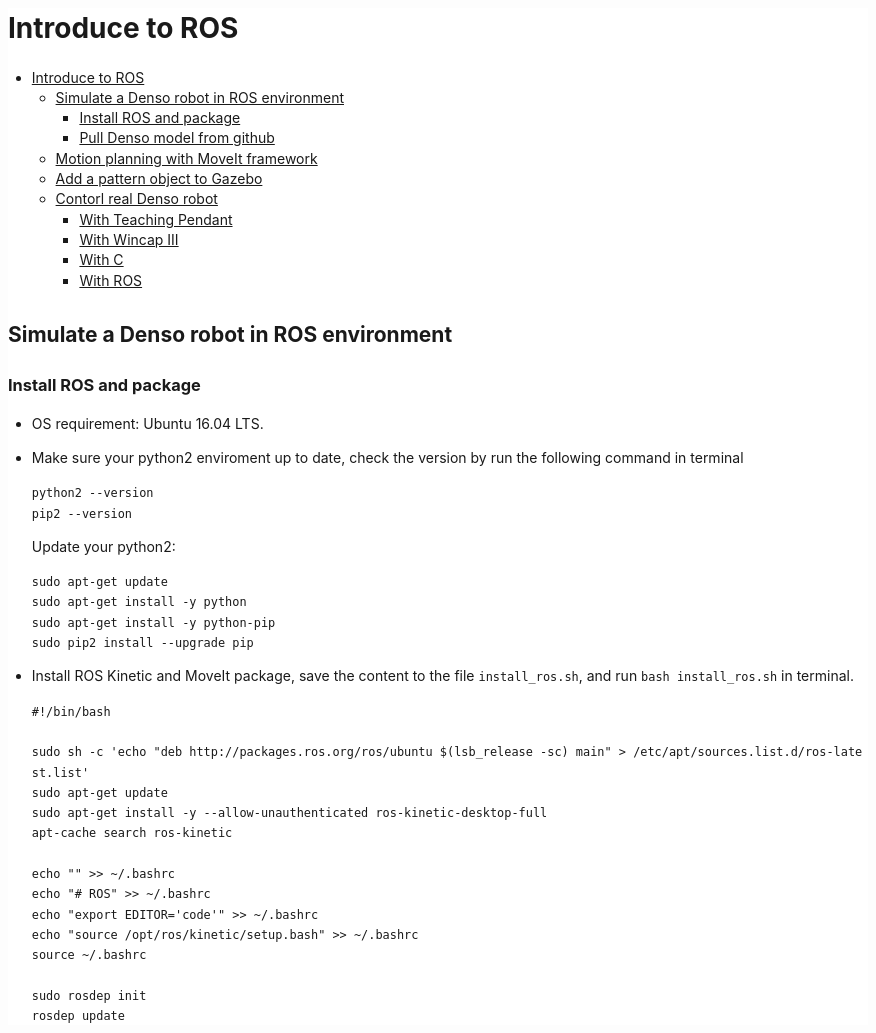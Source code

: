 Introduce to ROS
===

- [Introduce to ROS](#introduce-to-ros)
  - [Simulate a Denso robot in ROS environment](#simulate-a-denso-robot-in-ros-environment)
    - [Install ROS and package](#install-ros-and-package)
    - [Pull Denso model from github](#pull-denso-model-from-github)
  - [Motion planning with MoveIt framework](#motion-planning-with-moveit-framework)
  - [Add a pattern object to Gazebo](#add-a-pattern-object-to-gazebo)
  - [Contorl real Denso robot](#contorl-real-denso-robot)
    - [With Teaching Pendant](#with-teaching-pendant)
    - [With Wincap III](#with-wincap-iii)
    - [With C](#with-c)
    - [With ROS](#with-ros)

Simulate a Denso robot in ROS environment 
---
### Install ROS and package
- OS requirement: Ubuntu 16.04 LTS. 
- Make sure your python2 enviroment up to date, check the version by run the following command in terminal
    ```
    python2 --version
    pip2 --version
    ```
    Update your python2:
    ```
    sudo apt-get update
    sudo apt-get install -y python
    sudo apt-get install -y python-pip
    sudo pip2 install --upgrade pip
    ```
- Install ROS Kinetic  and MoveIt package, save the content to the file `install_ros.sh`, and run `bash install_ros.sh` in terminal.

    ```
    #!/bin/bash

    sudo sh -c 'echo "deb http://packages.ros.org/ros/ubuntu $(lsb_release -sc) main" > /etc/apt/sources.list.d/ros-latest.list'
    sudo apt-get update
    sudo apt-get install -y --allow-unauthenticated ros-kinetic-desktop-full
    apt-cache search ros-kinetic

    echo "" >> ~/.bashrc
    echo "# ROS" >> ~/.bashrc
    echo "export EDITOR='code'" >> ~/.bashrc
    echo "source /opt/ros/kinetic/setup.bash" >> ~/.bashrc
    source ~/.bashrc

    sudo rosdep init
    rosdep update

